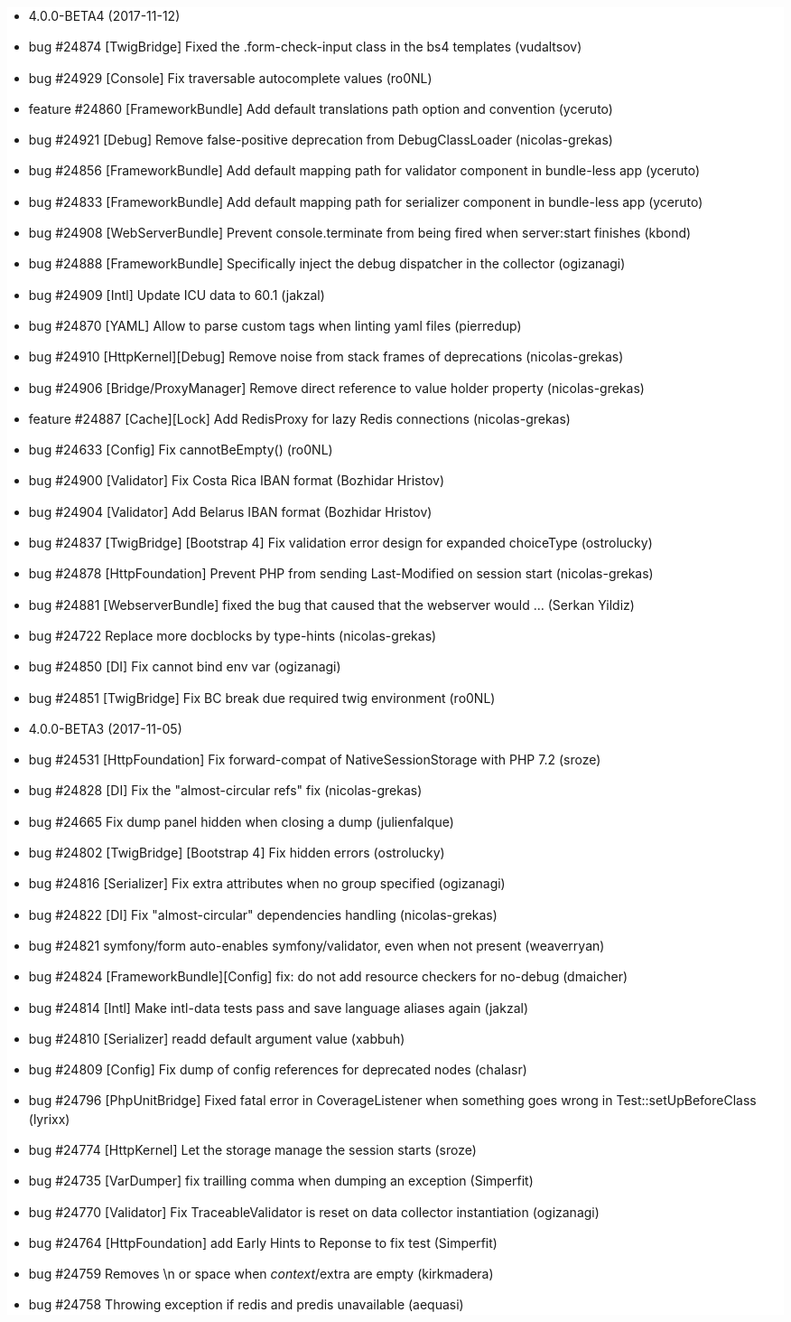 
* 4.0.0-BETA4 (2017-11-12)

 * bug #24874 [TwigBridge] Fixed the .form-check-input class in the bs4 templates (vudaltsov)
 * bug #24929 [Console] Fix traversable autocomplete values (ro0NL)
 * feature #24860 [FrameworkBundle] Add default translations path option and convention (yceruto)
 * bug #24921 [Debug] Remove false-positive deprecation from DebugClassLoader (nicolas-grekas)
 * bug #24856 [FrameworkBundle] Add default mapping path for validator component in bundle-less app (yceruto)
 * bug #24833 [FrameworkBundle] Add default mapping path for serializer component in bundle-less app (yceruto)
 * bug #24908 [WebServerBundle] Prevent console.terminate from being fired when server:start finishes (kbond)
 * bug #24888 [FrameworkBundle] Specifically inject the debug dispatcher in the collector (ogizanagi)
 * bug #24909 [Intl] Update ICU data to 60.1 (jakzal)
 * bug #24870 [YAML] Allow to parse custom tags when linting yaml files (pierredup)
 * bug #24910 [HttpKernel][Debug] Remove noise from stack frames of deprecations (nicolas-grekas)
 * bug #24906 [Bridge/ProxyManager] Remove direct reference to value holder property (nicolas-grekas)
 * feature #24887 [Cache][Lock] Add RedisProxy for lazy Redis connections (nicolas-grekas)
 * bug #24633 [Config] Fix cannotBeEmpty() (ro0NL)
 * bug #24900 [Validator] Fix Costa Rica IBAN format (Bozhidar Hristov)
 * bug #24904 [Validator] Add Belarus IBAN format (Bozhidar Hristov)
 * bug #24837 [TwigBridge] [Bootstrap 4] Fix validation error design for expanded choiceType (ostrolucky)
 * bug #24878 [HttpFoundation] Prevent PHP from sending Last-Modified on session start (nicolas-grekas)
 * bug #24881 [WebserverBundle] fixed the bug that caused that the webserver would … (Serkan Yildiz)
 * bug #24722 Replace more docblocks by type-hints (nicolas-grekas)
 * bug #24850 [DI] Fix cannot bind env var (ogizanagi)
 * bug #24851 [TwigBridge] Fix BC break due required twig environment (ro0NL)

* 4.0.0-BETA3 (2017-11-05)

 * bug #24531 [HttpFoundation] Fix forward-compat of NativeSessionStorage with PHP 7.2 (sroze)
 * bug #24828 [DI] Fix the "almost-circular refs" fix (nicolas-grekas)
 * bug #24665 Fix dump panel hidden when closing a dump (julienfalque)
 * bug #24802 [TwigBridge] [Bootstrap 4] Fix hidden errors (ostrolucky)
 * bug #24816 [Serializer] Fix extra attributes when no group specified (ogizanagi)
 * bug #24822 [DI] Fix "almost-circular" dependencies handling (nicolas-grekas)
 * bug #24821 symfony/form auto-enables symfony/validator, even when not present (weaverryan)
 * bug #24824 [FrameworkBundle][Config] fix: do not add resource checkers for no-debug (dmaicher)
 * bug #24814 [Intl] Make intl-data tests pass and save language aliases again (jakzal)
 * bug #24810 [Serializer] readd default argument value (xabbuh)
 * bug #24809 [Config] Fix dump of config references for deprecated nodes (chalasr)
 * bug #24796 [PhpUnitBridge] Fixed fatal error in CoverageListener when something goes wrong in Test::setUpBeforeClass (lyrixx)
 * bug #24774 [HttpKernel] Let the storage manage the session starts (sroze)
 * bug #24735 [VarDumper] fix trailling comma when dumping an exception (Simperfit)
 * bug #24770 [Validator] Fix TraceableValidator is reset on data collector instantiation (ogizanagi)
 * bug #24764 [HttpFoundation] add Early Hints to Reponse to fix test (Simperfit)
 * bug #24759 Removes \n or space when $context/$extra are empty (kirkmadera)
 * bug #24758 Throwing exception if redis and predis unavailable (aequasi)
